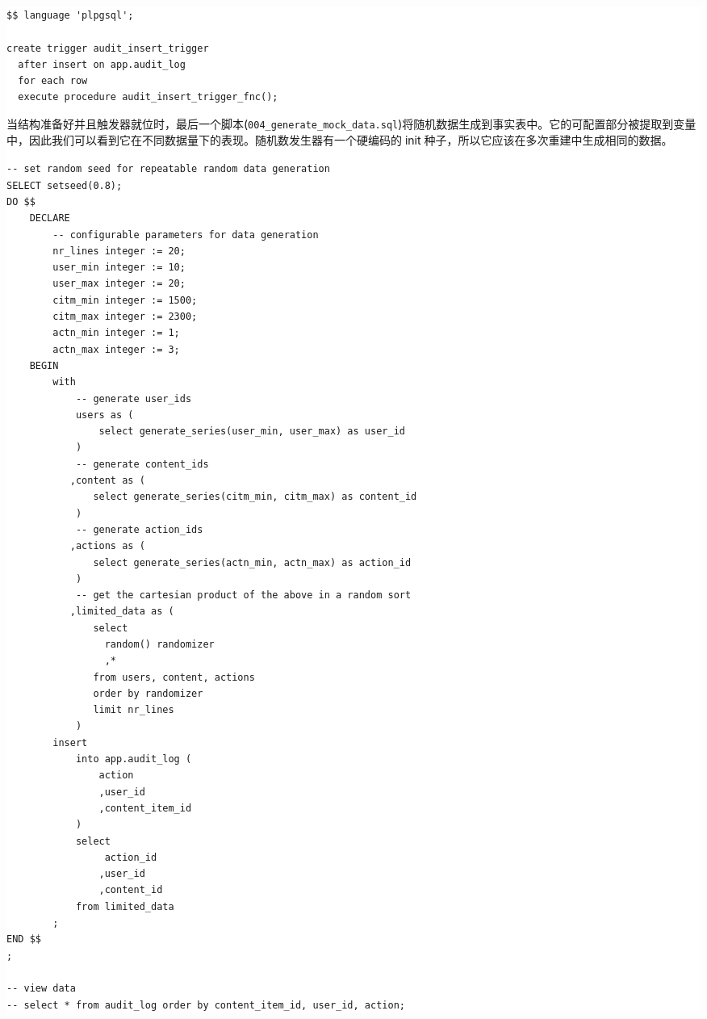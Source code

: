 ```
$$ language 'plpgsql';

create trigger audit_insert_trigger
  after insert on app.audit_log
  for each row
  execute procedure audit_insert_trigger_fnc(); 
```

当结构准备好并且触发器就位时，最后一个脚本(`004_generate_mock_data.sql`)将随机数据生成到事实表中。它的可配置部分被提取到变量中，因此我们可以看到它在不同数据量下的表现。随机数发生器有一个硬编码的 init 种子，所以它应该在多次重建中生成相同的数据。

```
-- set random seed for repeatable random data generation
SELECT setseed(0.8);
DO $$
    DECLARE
        -- configurable parameters for data generation
        nr_lines integer := 20;
        user_min integer := 10;
        user_max integer := 20;
        citm_min integer := 1500;
        citm_max integer := 2300;
        actn_min integer := 1;
        actn_max integer := 3;
    BEGIN
        with
            -- generate user_ids
            users as (
                select generate_series(user_min, user_max) as user_id
            )
            -- generate content_ids
           ,content as (
               select generate_series(citm_min, citm_max) as content_id
            )
            -- generate action_ids
           ,actions as (
               select generate_series(actn_min, actn_max) as action_id
            )
            -- get the cartesian product of the above in a random sort
           ,limited_data as (
               select
                 random() randomizer
                 ,*
               from users, content, actions
               order by randomizer
               limit nr_lines
            )
        insert
            into app.audit_log (
                action
                ,user_id
                ,content_item_id
            )
            select
                 action_id
                ,user_id
                ,content_id
            from limited_data
        ;
END $$
;

-- view data
-- select * from audit_log order by content_item_id, user_id, action; 
```